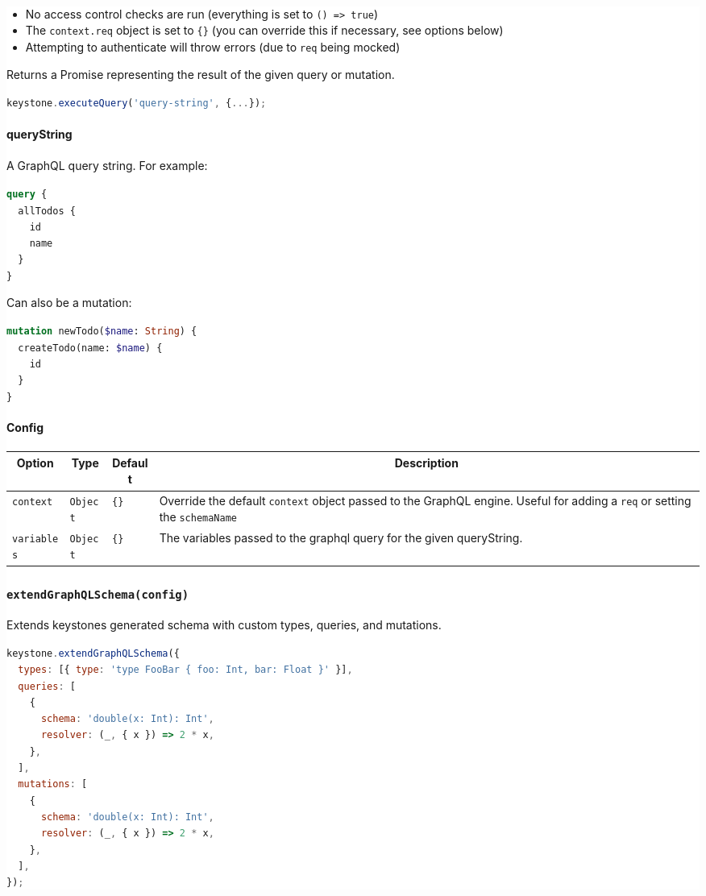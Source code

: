 - No access control checks are run (everything is set to `() => true`)
- The `context.req` object is set to `{}` (you can override this if necessary,
  see options below)
- Attempting to authenticate will throw errors (due to `req` being mocked)

Returns a Promise representing the result of the given query or mutation.

```javascript allowCopy=false showLanguage=false
keystone.executeQuery('query-string', {...});
```

#### queryString

A GraphQL query string. For example:

```graphql
query {
  allTodos {
    id
    name
  }
}
```

Can also be a mutation:

```graphql
mutation newTodo($name: String) {
  createTodo(name: $name) {
    id
  }
}
```

#### Config

| Option      | Type     | Default | Description                                                                                                               |
| ----------- | -------- | ------- | ------------------------------------------------------------------------------------------------------------------------- |
| `context`   | `Object` | `{}`    | Override the default `context` object passed to the GraphQL engine. Useful for adding a `req` or setting the `schemaName` |
| `variables` | `Object` | `{}`    | The variables passed to the graphql query for the given queryString.                                                      |

### `extendGraphQLSchema(config)`

Extends keystones generated schema with custom types, queries, and mutations.

```javascript
keystone.extendGraphQLSchema({
  types: [{ type: 'type FooBar { foo: Int, bar: Float }' }],
  queries: [
    {
      schema: 'double(x: Int): Int',
      resolver: (_, { x }) => 2 * x,
    },
  ],
  mutations: [
    {
      schema: 'double(x: Int): Int',
      resolver: (_, { x }) => 2 * x,
    },
  ],
});
```
